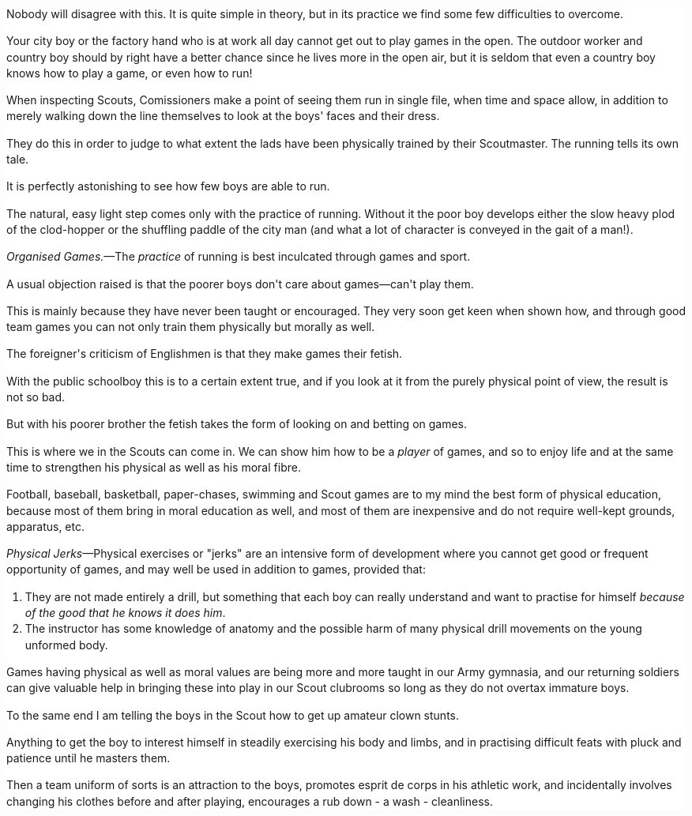 Nobody will disagree with this. It is quite simple in theory, but in its practice we find some few difficulties to overcome.

Your city boy or the factory hand who is at work all day cannot get out to play games in the open. The outdoor worker and country boy should by right have a better chance since he lives more in the open air, but it is seldom that even a country boy knows how to play a game, or even how to run!

When inspecting Scouts, Comissioners make a point of seeing them run in single file, when time and space allow, in addition to merely walking down the line themselves to look at the boys' faces and their dress.

They do this in order to judge to what extent the lads have been physically trained by their Scoutmaster. The running tells its own tale.

It is perfectly astonishing to see how few boys are able to run.

The natural, easy light step comes only with the practice of running. Without it the poor boy develops either the slow heavy plod of the clod-hopper or the shuffling paddle of the city man (and what a lot of character is conveyed in the gait of a man!).

*Organised Games.*—The *practice* of running is best inculcated through games and sport.

A usual objection raised is that the poorer boys don't care about games—can't play them.

This is mainly because they have never been taught or encouraged. They very soon get keen when shown how, and through good team games you can not only train them physically but morally as well.

The foreigner's criticism of Englishmen is that they make games their fetish.

With the public schoolboy this is to a certain extent true, and if you look at it from the purely physical point of view, the result is not so bad.

But with his poorer brother the fetish takes the form of looking on and betting on games.

This is where we in the Scouts can come in. We can show him how to be a *player* of games, and so to enjoy life and at the same time to strengthen his physical as well as his moral fibre.

Football, baseball, basketball, paper-chases, swimming and Scout games are to my mind the best form of physical education, because most of them bring in moral education as well, and most of them are inexpensive and do not require well-kept grounds, apparatus, etc.

*Physical Jerks*—Physical exercises or "jerks" are an intensive form of development where you cannot get good or frequent opportunity of games, and may well be used in addition to games, provided that:

1. They are not made entirely a drill, but something that each boy can really understand and want to practise for himself *because of the good that he knows it does him*.
2. The instructor has some knowledge of anatomy and the possible harm of many physical drill movements on the young unformed body.

Games having physical as well as moral values are being more and more taught in our Army gymnasia, and our returning soldiers can give valuable help in bringing these into play in our Scout clubrooms so long as they do not overtax immature boys.

To the same end I am telling the boys in the Scout how to get up amateur clown stunts.

Anything to get the boy to interest himself in steadily exercising his body and limbs, and in practising difficult feats with pluck and patience until he masters them.

Then a team uniform of sorts is an attraction to the boys, promotes esprit de corps in his athletic work, and incidentally involves changing his clothes before and after playing, encourages a rub down - a wash - cleanliness.
